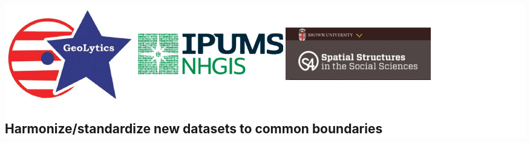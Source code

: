 <img src="images/geolytics.jpg" width=25% align="center" style="background:none; border:none; box-shadow:none;"></img>
<img src="images/nhgis.png" width=28% align="center" style="background:none; border:none; box-shadow:none;"></img>
<img src="images/s4.png" width=28% align="center" style="background:none; border:none; box-shadow:none;"></img>
</div>



## Harmonize/standardize new datasets to common boundaries
